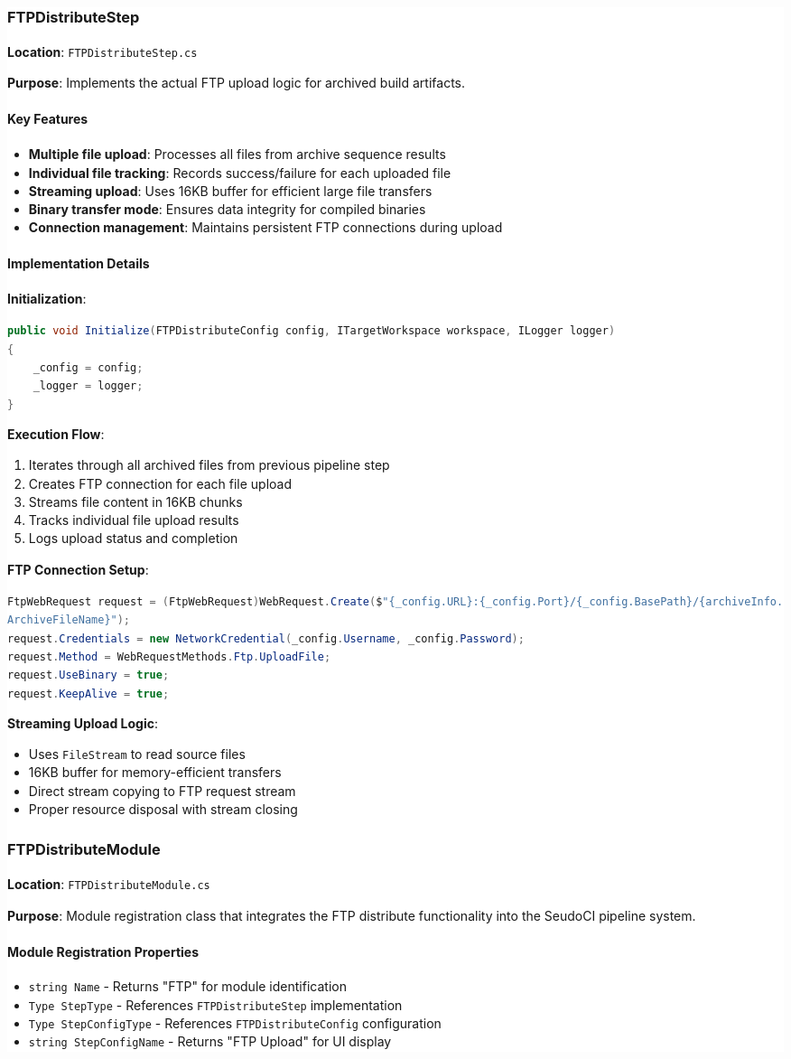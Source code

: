 ### FTPDistributeStep

**Location**: `FTPDistributeStep.cs`

**Purpose**: Implements the actual FTP upload logic for archived build artifacts.

#### Key Features
- **Multiple file upload**: Processes all files from archive sequence results
- **Individual file tracking**: Records success/failure for each uploaded file
- **Streaming upload**: Uses 16KB buffer for efficient large file transfers
- **Binary transfer mode**: Ensures data integrity for compiled binaries
- **Connection management**: Maintains persistent FTP connections during upload

#### Implementation Details

**Initialization**:
```csharp
public void Initialize(FTPDistributeConfig config, ITargetWorkspace workspace, ILogger logger)
{
    _config = config;
    _logger = logger;
}
```

**Execution Flow**:
1. Iterates through all archived files from previous pipeline step
2. Creates FTP connection for each file upload
3. Streams file content in 16KB chunks
4. Tracks individual file upload results
5. Logs upload status and completion

**FTP Connection Setup**:
```csharp
FtpWebRequest request = (FtpWebRequest)WebRequest.Create($"{_config.URL}:{_config.Port}/{_config.BasePath}/{archiveInfo.ArchiveFileName}");
request.Credentials = new NetworkCredential(_config.Username, _config.Password);
request.Method = WebRequestMethods.Ftp.UploadFile;
request.UseBinary = true;
request.KeepAlive = true;
```

**Streaming Upload Logic**:
- Uses `FileStream` to read source files
- 16KB buffer for memory-efficient transfers
- Direct stream copying to FTP request stream
- Proper resource disposal with stream closing

### FTPDistributeModule

**Location**: `FTPDistributeModule.cs`

**Purpose**: Module registration class that integrates the FTP distribute functionality into the SeudoCI pipeline system.

#### Module Registration Properties
- `string Name` - Returns "FTP" for module identification
- `Type StepType` - References `FTPDistributeStep` implementation
- `Type StepConfigType` - References `FTPDistributeConfig` configuration
- `string StepConfigName` - Returns "FTP Upload" for UI display
